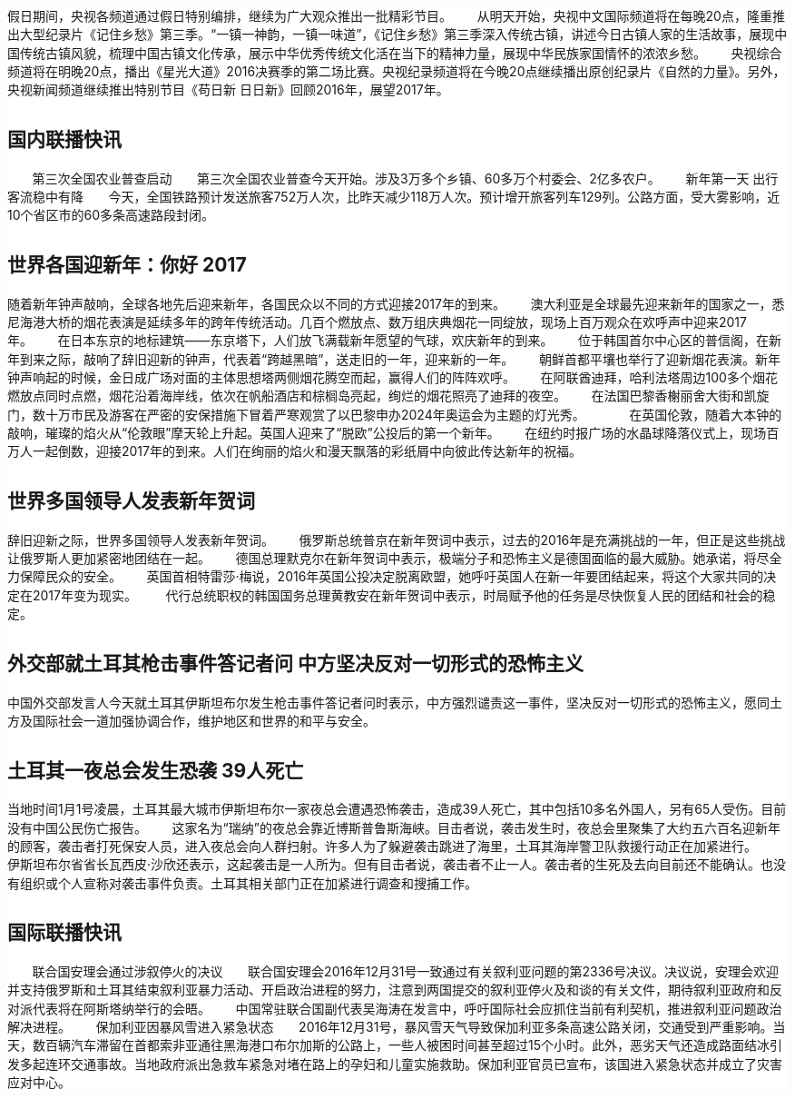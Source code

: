 
假日期间，央视各频道通过假日特别编排，继续为广大观众推出一批精彩节目。       从明天开始，央视中文国际频道将在每晚20点，隆重推出大型纪录片《记住乡愁》第三季。“一镇一神韵，一镇一味道”，《记住乡愁》第三季深入传统古镇，讲述今日古镇人家的生活故事，展现中国传统古镇风貌，梳理中国古镇文化传承，展示中华优秀传统文化活在当下的精神力量，展现中华民族家国情怀的浓浓乡愁。       央视综合频道将在明晚20点，播出《星光大道》2016决赛季的第二场比赛。央视纪录频道将在今晚20点继续播出原创纪录片《自然的力量》。另外，央视新闻频道继续推出特别节目《苟日新 日日新》回顾2016年，展望2017年。


## 国内联播快讯


       第三次全国农业普查启动       第三次全国农业普查今天开始。涉及3万多个乡镇、60多万个村委会、2亿多农户。       新年第一天 出行客流稳中有降       今天，全国铁路预计发送旅客752万人次，比昨天减少118万人次。预计增开旅客列车129列。公路方面，受大雾影响，近10个省区市的60多条高速路段封闭。


## 世界各国迎新年：你好 2017


随着新年钟声敲响，全球各地先后迎来新年，各国民众以不同的方式迎接2017年的到来。       澳大利亚是全球最先迎来新年的国家之一，悉尼海港大桥的烟花表演是延续多年的跨年传统活动。几百个燃放点、数万组庆典烟花一同绽放，现场上百万观众在欢呼声中迎来2017年。       在日本东京的地标建筑——东京塔下，人们放飞满载新年愿望的气球，欢庆新年的到来。       位于韩国首尔中心区的普信阁，在新年到来之际，敲响了辞旧迎新的钟声，代表着“跨越黑暗”，送走旧的一年，迎来新的一年。       朝鲜首都平壤也举行了迎新烟花表演。新年钟声响起的时候，金日成广场对面的主体思想塔两侧烟花腾空而起，赢得人们的阵阵欢呼。       在阿联酋迪拜，哈利法塔周边100多个烟花燃放点同时点燃，烟花沿着海岸线，依次在帆船酒店和棕榈岛亮起，绚烂的烟花照亮了迪拜的夜空。       在法国巴黎香榭丽舍大街和凯旋门，数十万市民及游客在严密的安保措施下冒着严寒观赏了以巴黎申办2024年奥运会为主题的灯光秀。　　       在英国伦敦，随着大本钟的敲响，璀璨的焰火从“伦敦眼”摩天轮上升起。英国人迎来了“脱欧”公投后的第一个新年。       在纽约时报广场的水晶球降落仪式上，现场百万人一起倒数，迎接2017年的到来。人们在绚丽的焰火和漫天飘落的彩纸屑中向彼此传达新年的祝福。


## 世界多国领导人发表新年贺词


辞旧迎新之际，世界多国领导人发表新年贺词。       俄罗斯总统普京在新年贺词中表示，过去的2016年是充满挑战的一年，但正是这些挑战让俄罗斯人更加紧密地团结在一起。       德国总理默克尔在新年贺词中表示，极端分子和恐怖主义是德国面临的最大威胁。她承诺，将尽全力保障民众的安全。       英国首相特雷莎·梅说，2016年英国公投决定脱离欧盟，她呼吁英国人在新一年要团结起来，将这个大家共同的决定在2017年变为现实。        代行总统职权的韩国国务总理黄教安在新年贺词中表示，时局赋予他的任务是尽快恢复人民的团结和社会的稳定。


## 外交部就土耳其枪击事件答记者问 中方坚决反对一切形式的恐怖主义


中国外交部发言人今天就土耳其伊斯坦布尔发生枪击事件答记者问时表示，中方强烈谴责这一事件，坚决反对一切形式的恐怖主义，愿同土方及国际社会一道加强协调合作，维护地区和世界的和平与安全。


## 土耳其一夜总会发生恐袭 39人死亡


当地时间1月1号凌晨，土耳其最大城市伊斯坦布尔一家夜总会遭遇恐怖袭击，造成39人死亡，其中包括10多名外国人，另有65人受伤。目前没有中国公民伤亡报告。       这家名为“瑞纳”的夜总会靠近博斯普鲁斯海峡。目击者说，袭击发生时，夜总会里聚集了大约五六百名迎新年的顾客，袭击者打死保安人员，进入夜总会向人群扫射。许多人为了躲避袭击跳进了海里，土耳其海岸警卫队救援行动正在加紧进行。       伊斯坦布尔省省长瓦西皮·沙欣还表示，这起袭击是一人所为。但有目击者说，袭击者不止一人。袭击者的生死及去向目前还不能确认。也没有组织或个人宣称对袭击事件负责。土耳其相关部门正在加紧进行调查和搜捕工作。


## 国际联播快讯


       联合国安理会通过涉叙停火的决议       联合国安理会2016年12月31号一致通过有关叙利亚问题的第2336号决议。决议说，安理会欢迎并支持俄罗斯和土耳其结束叙利亚暴力活动、开启政治进程的努力，注意到两国提交的叙利亚停火及和谈的有关文件，期待叙利亚政府和反对派代表将在阿斯塔纳举行的会晤。       中国常驻联合国副代表吴海涛在发言中，呼吁国际社会应抓住当前有利契机，推进叙利亚问题政治解决进程。       保加利亚因暴风雪进入紧急状态       2016年12月31号，暴风雪天气导致保加利亚多条高速公路关闭，交通受到严重影响。当天，数百辆汽车滞留在首都索非亚通往黑海港口布尔加斯的公路上，一些人被困时间甚至超过15个小时。此外，恶劣天气还造成路面结冰引发多起连环交通事故。当地政府派出急救车紧急对堵在路上的孕妇和儿童实施救助。保加利亚官员已宣布，该国进入紧急状态并成立了灾害应对中心。


